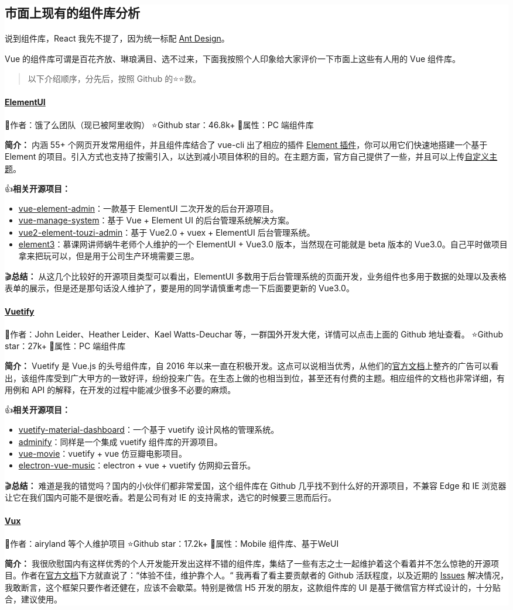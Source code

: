 市面上现有的组件库分析
-----------

说到组件库，React 我先不提了，因为统一标配 [Ant Design](https://ant.design/index-cn)。

Vue 的组件库可谓是百花齐放、琳琅满目、选不过来，下面我按照个人印象给大家评价一下市面上这些有人用的 Vue 组件库。

> 以下介绍顺序，分先后，按照 Github 的⭐⭐数。

#### **[ElementUI](https://github.com/ElemeFE/element)**

📖作者：饿了么团队（现已被阿里收购） ⭐Github star：46.8k+ 📌属性：PC 端组件库

**简介：** 内涵 55+ 个网页开发常用组件，并且组件库结合了 vue-cli 出了相应的插件 [Element 插件](https://github.com/ElementUI/vue-cli-plugin-element)，你可以用它们快速地搭建一个基于 Element 的项目。引入方式也支持了按需引入，以达到减小项目体积的目的。在主题方面，官方自己提供了一些，并且可以上传[自定义主题](https://element.eleme.cn/#/zh-CN/theme)。

👍**相关开源项目：**

*   [vue-element-admin](https://github.com/PanJiaChen/vue-element-admin)：一款基于 ElementUI 二次开发的后台开源项目。
*   [vue-manage-system](https://github.com/lin-xin/vue-manage-system)：基于 Vue + Element UI 的后台管理系统解决方案。
*   [vue2-element-touzi-admin](https://github.com/wdlhao/vue2-element-touzi-admin)：基于 Vue2.0 + vuex + ElementUI 后台管理系统。
*   [element3](https://github.com/kkbjs/element3)：慕课网讲师蜗牛老师个人维护的一个 ElementUI + Vue3.0 版本，当然现在可能就是 beta 版本的 Vue3.0。自己平时做项目拿来把玩可以，但是用于公司生产环境需要三思。

🎬**总结：** 从这几个比较好的开源项目类型可以看出，ElementUI 多数用于后台管理系统的页面开发，业务组件也多用于数据的处理以及表格表单的展示，但是还是那句话没人维护了，要是用的同学请慎重考虑一下后面要更新的 Vue3.0。

#### **[Vuetify](https://github.com/vuetifyjs/vuetify)**

📖作者：John Leider、Heather Leider、Kael Watts-Deuchar 等，一群国外开发大佬，详情可以点击上面的 Github 地址查看。 ⭐Github star：27k+ 📌属性：PC 端组件库

**简介：** Vuetify 是 Vue.js 的头号组件库，自 2016 年以来一直在积极开发。这点可以说相当优秀，从他们的[官方文档](https://vuetifyjs.com/zh-Hans/)上整齐的广告可以看出，该组件库受到广大甲方的一致好评，纷纷投来广告。在生态上做的也相当到位，甚至还有付费的主题。相应组件的文档也非常详细，有用例和 API 的解释，在开发的过程中能减少很多不必要的麻烦。

👍**相关开源项目：**

*   [vuetify-material-dashboard](https://github.com/creativetimofficial/vuetify-material-dashboard)：一个基于 vuetify 设计风格的管理系统。
*   [adminify](https://github.com/topfullstack/adminify)：同样是一个集成 vuetify 组件库的开源项目。
*   [vue-movie](https://github.com/zhifanXU17/vue-movie)：vuetify + vue 仿豆瓣电影项目。
*   [electron-vue-music](https://github.com/wicked-knife/electron-vue-music)：electron + vue + vuetify 仿网抑云音乐。

🎬**总结：** 难道是我的错觉吗？国内的小伙伴们都非常爱国，这个组件库在 Github 几乎找不到什么好的开源项目，不兼容 Edge 和 IE 浏览器让它在我们国内可能不是很吃香。若是公司有对 IE 的支持需求，选它的时候要三思而后行。

#### **[Vux](https://github.com/airyland/vux)**

📖作者：airyland 等个人维护项目 ⭐Github star：17.2k+ 📌属性：Mobile 组件库、基于WeUI

**简介：** 我很欣慰国内有这样优秀的个人开发能开发出这样不错的组件库，集结了一些有志之士一起维护着这个看着并不怎么惊艳的开源项目。作者在[官方文档](https://vux.li/)下方就直说了：“体验不佳，维护靠个人。“ 我再看了看主要贡献者的 Github 活跃程度，以及近期的 [Issues](https://github.com/airyland/vux/issues) 解决情况，我敢断言，这个框架只要作者还健在，应该不会歇菜。特别是微信 H5 开发的朋友，这款组件库的 UI 是基于微信官方样式设计的，十分贴合，建议使用。
